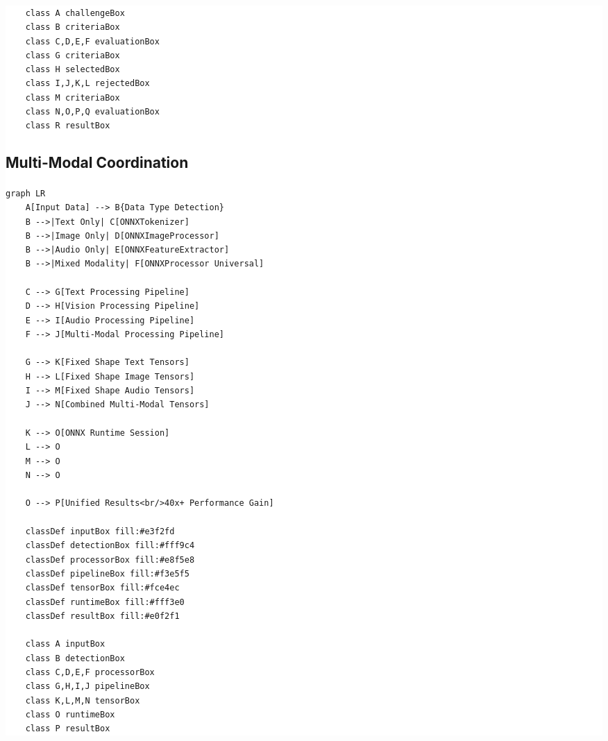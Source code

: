 ```mermaid
    class A challengeBox
    class B criteriaBox
    class C,D,E,F evaluationBox
    class G criteriaBox
    class H selectedBox
    class I,J,K,L rejectedBox
    class M criteriaBox
    class N,O,P,Q evaluationBox
    class R resultBox
```

## Multi-Modal Coordination

```mermaid
graph LR
    A[Input Data] --> B{Data Type Detection}
    B -->|Text Only| C[ONNXTokenizer]
    B -->|Image Only| D[ONNXImageProcessor]
    B -->|Audio Only| E[ONNXFeatureExtractor]
    B -->|Mixed Modality| F[ONNXProcessor Universal]
    
    C --> G[Text Processing Pipeline]
    D --> H[Vision Processing Pipeline]
    E --> I[Audio Processing Pipeline]
    F --> J[Multi-Modal Processing Pipeline]
    
    G --> K[Fixed Shape Text Tensors]
    H --> L[Fixed Shape Image Tensors]
    I --> M[Fixed Shape Audio Tensors]
    J --> N[Combined Multi-Modal Tensors]
    
    K --> O[ONNX Runtime Session]
    L --> O
    M --> O
    N --> O
    
    O --> P[Unified Results<br/>40x+ Performance Gain]
    
    classDef inputBox fill:#e3f2fd
    classDef detectionBox fill:#fff9c4
    classDef processorBox fill:#e8f5e8
    classDef pipelineBox fill:#f3e5f5
    classDef tensorBox fill:#fce4ec
    classDef runtimeBox fill:#fff3e0
    classDef resultBox fill:#e0f2f1
    
    class A inputBox
    class B detectionBox
    class C,D,E,F processorBox
    class G,H,I,J pipelineBox
    class K,L,M,N tensorBox
    class O runtimeBox
    class P resultBox
```
